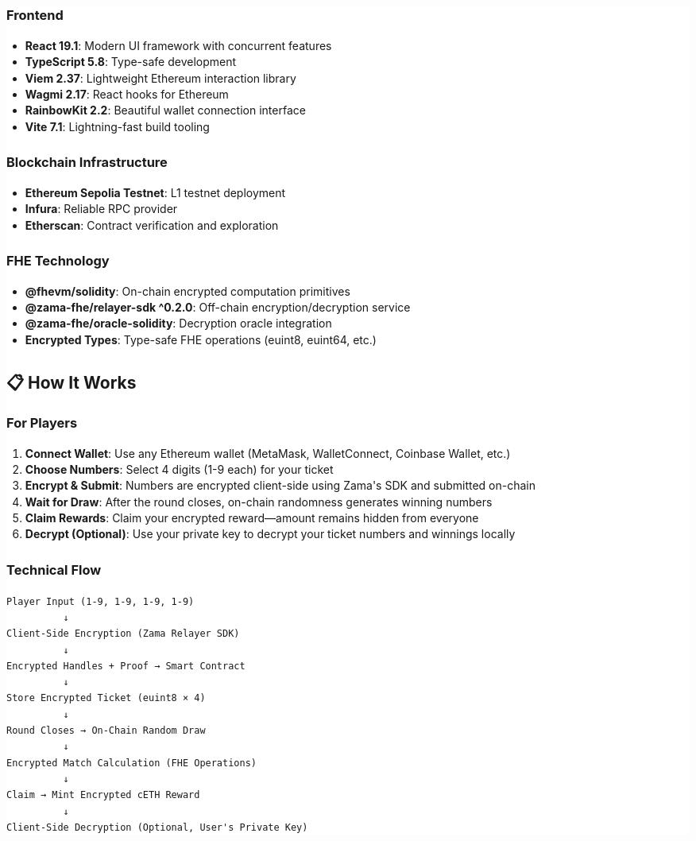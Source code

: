 ### Frontend
- **React 19.1**: Modern UI framework with concurrent features
- **TypeScript 5.8**: Type-safe development
- **Viem 2.37**: Lightweight Ethereum interaction library
- **Wagmi 2.17**: React hooks for Ethereum
- **RainbowKit 2.2**: Beautiful wallet connection interface
- **Vite 7.1**: Lightning-fast build tooling

### Blockchain Infrastructure
- **Ethereum Sepolia Testnet**: L1 testnet deployment
- **Infura**: Reliable RPC provider
- **Etherscan**: Contract verification and exploration

### FHE Technology
- **@fhevm/solidity**: On-chain encrypted computation primitives
- **@zama-fhe/relayer-sdk ^0.2.0**: Off-chain encryption/decryption service
- **@zama-fhe/oracle-solidity**: Decryption oracle integration
- **Encrypted Types**: Type-safe FHE operations (euint8, euint64, etc.)

## 📋 How It Works

### For Players

1. **Connect Wallet**: Use any Ethereum wallet (MetaMask, WalletConnect, Coinbase Wallet, etc.)
2. **Choose Numbers**: Select 4 digits (1-9 each) for your ticket
3. **Encrypt & Submit**: Numbers are encrypted client-side using Zama's SDK and submitted on-chain
4. **Wait for Draw**: After the round closes, on-chain randomness generates winning numbers
5. **Claim Rewards**: Claim your encrypted reward—amount remains hidden from everyone
6. **Decrypt (Optional)**: Use your private key to decrypt your ticket numbers and winnings locally

### Technical Flow

```
Player Input (1-9, 1-9, 1-9, 1-9)
          ↓
Client-Side Encryption (Zama Relayer SDK)
          ↓
Encrypted Handles + Proof → Smart Contract
          ↓
Store Encrypted Ticket (euint8 × 4)
          ↓
Round Closes → On-Chain Random Draw
          ↓
Encrypted Match Calculation (FHE Operations)
          ↓
Claim → Mint Encrypted cETH Reward
          ↓
Client-Side Decryption (Optional, User's Private Key)
```
